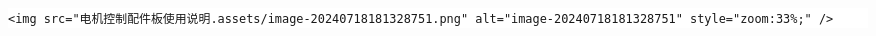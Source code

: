     <img src="电机控制配件板使用说明.assets/image-20240718181328751.png" alt="image-20240718181328751" style="zoom:33%;" />
